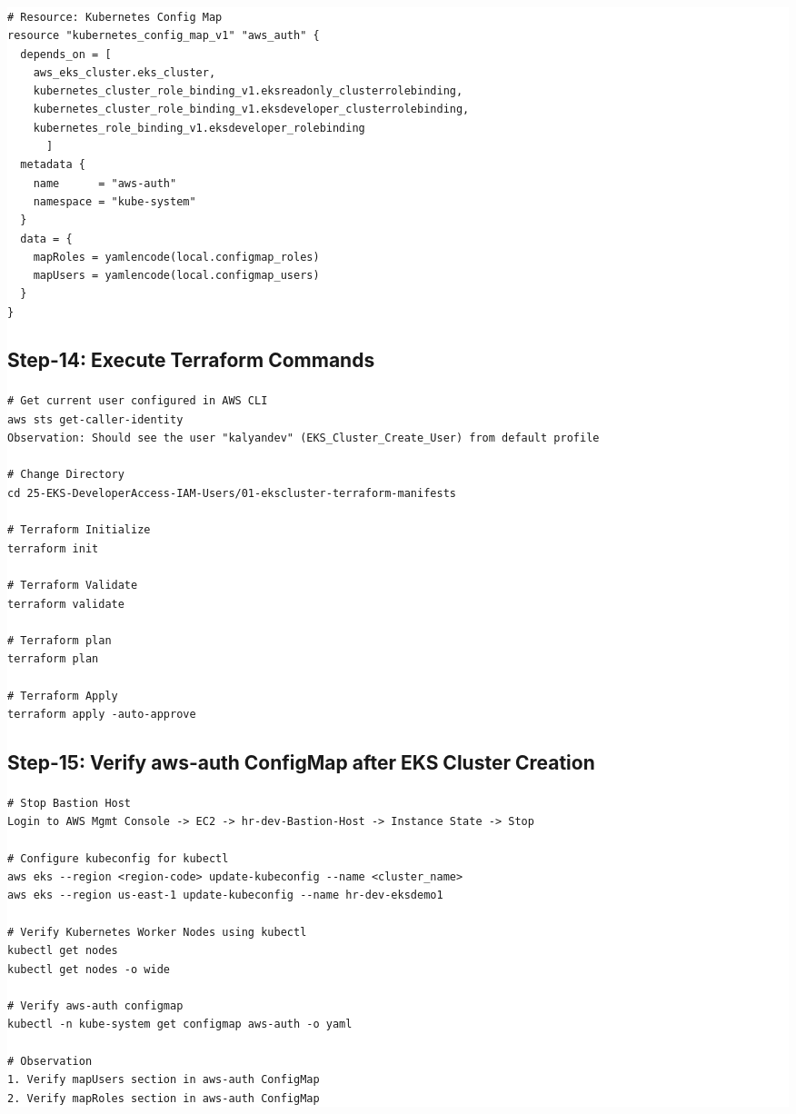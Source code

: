 ```t
# Resource: Kubernetes Config Map
resource "kubernetes_config_map_v1" "aws_auth" {
  depends_on = [
    aws_eks_cluster.eks_cluster,
    kubernetes_cluster_role_binding_v1.eksreadonly_clusterrolebinding,
    kubernetes_cluster_role_binding_v1.eksdeveloper_clusterrolebinding,
    kubernetes_role_binding_v1.eksdeveloper_rolebinding
      ]
  metadata {
    name      = "aws-auth"
    namespace = "kube-system"
  }
  data = {
    mapRoles = yamlencode(local.configmap_roles)
    mapUsers = yamlencode(local.configmap_users)            
  }  
}
```
## Step-14: Execute Terraform Commands
```t
# Get current user configured in AWS CLI
aws sts get-caller-identity
Observation: Should see the user "kalyandev" (EKS_Cluster_Create_User) from default profile

# Change Directory
cd 25-EKS-DeveloperAccess-IAM-Users/01-ekscluster-terraform-manifests

# Terraform Initialize
terraform init

# Terraform Validate
terraform validate

# Terraform plan
terraform plan

# Terraform Apply
terraform apply -auto-approve
```

## Step-15: Verify aws-auth ConfigMap after EKS Cluster Creation
```t
# Stop Bastion Host
Login to AWS Mgmt Console -> EC2 -> hr-dev-Bastion-Host -> Instance State -> Stop 

# Configure kubeconfig for kubectl
aws eks --region <region-code> update-kubeconfig --name <cluster_name>
aws eks --region us-east-1 update-kubeconfig --name hr-dev-eksdemo1

# Verify Kubernetes Worker Nodes using kubectl
kubectl get nodes
kubectl get nodes -o wide

# Verify aws-auth configmap 
kubectl -n kube-system get configmap aws-auth -o yaml

# Observation
1. Verify mapUsers section in aws-auth ConfigMap
2. Verify mapRoles section in aws-auth ConfigMap
```
